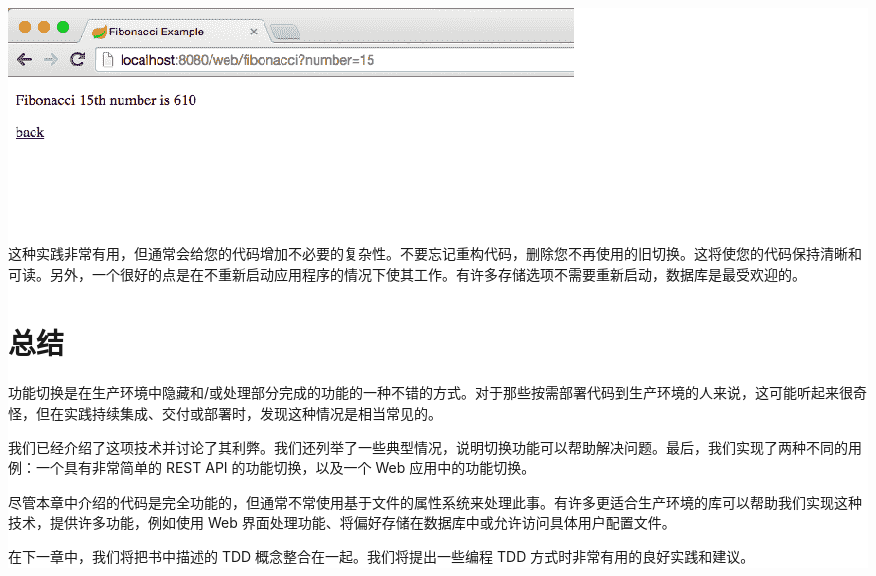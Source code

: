 ![](img/56aced76-f40d-47b9-9178-488ff47cf1bc.png)

这种实践非常有用，但通常会给您的代码增加不必要的复杂性。不要忘记重构代码，删除您不再使用的旧切换。这将使您的代码保持清晰和可读。另外，一个很好的点是在不重新启动应用程序的情况下使其工作。有许多存储选项不需要重新启动，数据库是最受欢迎的。

# 总结

功能切换是在生产环境中隐藏和/或处理部分完成的功能的一种不错的方式。对于那些按需部署代码到生产环境的人来说，这可能听起来很奇怪，但在实践持续集成、交付或部署时，发现这种情况是相当常见的。

我们已经介绍了这项技术并讨论了其利弊。我们还列举了一些典型情况，说明切换功能可以帮助解决问题。最后，我们实现了两种不同的用例：一个具有非常简单的 REST API 的功能切换，以及一个 Web 应用中的功能切换。

尽管本章中介绍的代码是完全功能的，但通常不常使用基于文件的属性系统来处理此事。有许多更适合生产环境的库可以帮助我们实现这种技术，提供许多功能，例如使用 Web 界面处理功能、将偏好存储在数据库中或允许访问具体用户配置文件。

在下一章中，我们将把书中描述的 TDD 概念整合在一起。我们将提出一些编程 TDD 方式时非常有用的良好实践和建议。
